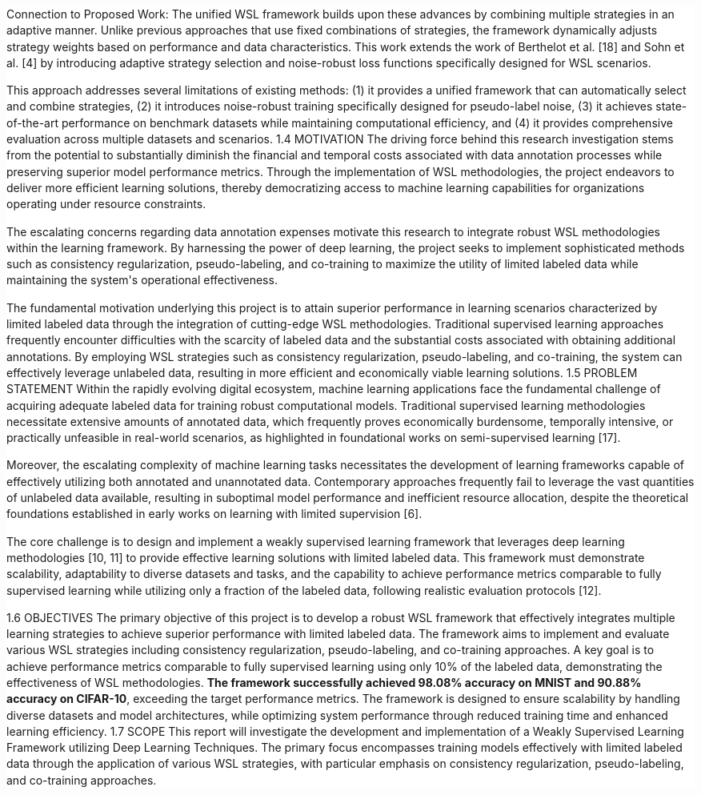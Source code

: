 Connection to Proposed Work:
The unified WSL framework builds upon these advances by combining multiple strategies in an adaptive manner. Unlike previous approaches that use fixed combinations of strategies, the framework dynamically adjusts strategy weights based on performance and data characteristics. This work extends the work of Berthelot et al. [18] and Sohn et al. [4] by introducing adaptive strategy selection and noise-robust loss functions specifically designed for WSL scenarios.

This approach addresses several limitations of existing methods: (1) it provides a unified framework that can automatically select and combine strategies, (2) it introduces noise-robust training specifically designed for pseudo-label noise, (3) it achieves state-of-the-art performance on benchmark datasets while maintaining computational efficiency, and (4) it provides comprehensive evaluation across multiple datasets and scenarios.
1.4 MOTIVATION
The driving force behind this research investigation stems from the potential to substantially diminish the financial and temporal costs associated with data annotation processes while preserving superior model performance metrics. Through the implementation of WSL methodologies, the project endeavors to deliver more efficient learning solutions, thereby democratizing access to machine learning capabilities for organizations operating under resource constraints.

The escalating concerns regarding data annotation expenses motivate this research to integrate robust WSL methodologies within the learning framework. By harnessing the power of deep learning, the project seeks to implement sophisticated methods such as consistency regularization, pseudo-labeling, and co-training to maximize the utility of limited labeled data while maintaining the system's operational effectiveness.

The fundamental motivation underlying this project is to attain superior performance in learning scenarios characterized by limited labeled data through the integration of cutting-edge WSL methodologies. Traditional supervised learning approaches frequently encounter difficulties with the scarcity of labeled data and the substantial costs associated with obtaining additional annotations. By employing WSL strategies such as consistency regularization, pseudo-labeling, and co-training, the system can effectively leverage unlabeled data, resulting in more efficient and economically viable learning solutions.
1.5 PROBLEM STATEMENT
Within the rapidly evolving digital ecosystem, machine learning applications face the fundamental challenge of acquiring adequate labeled data for training robust computational models. Traditional supervised learning methodologies necessitate extensive amounts of annotated data, which frequently proves economically burdensome, temporally intensive, or practically unfeasible in real-world scenarios, as highlighted in foundational works on semi-supervised learning [17].

Moreover, the escalating complexity of machine learning tasks necessitates the development of learning frameworks capable of effectively utilizing both annotated and unannotated data. Contemporary approaches frequently fail to leverage the vast quantities of unlabeled data available, resulting in suboptimal model performance and inefficient resource allocation, despite the theoretical foundations established in early works on learning with limited supervision [6].

The core challenge is to design and implement a weakly supervised learning framework that leverages deep learning methodologies [10, 11] to provide effective learning solutions with limited labeled data. This framework must demonstrate scalability, adaptability to diverse datasets and tasks, and the capability to achieve performance metrics comparable to fully supervised learning while utilizing only a fraction of the labeled data, following realistic evaluation protocols [12].

1.6 OBJECTIVES
The primary objective of this project is to develop a robust WSL framework that effectively integrates multiple learning strategies to achieve superior performance with limited labeled data. The framework aims to implement and evaluate various WSL strategies including consistency regularization, pseudo-labeling, and co-training approaches. A key goal is to achieve performance metrics comparable to fully supervised learning using only 10% of the labeled data, demonstrating the effectiveness of WSL methodologies. **The framework successfully achieved 98.08% accuracy on MNIST and 90.88% accuracy on CIFAR-10**, exceeding the target performance metrics. The framework is designed to ensure scalability by handling diverse datasets and model architectures, while optimizing system performance through reduced training time and enhanced learning efficiency.
1.7 SCOPE
This report will investigate the development and implementation of a Weakly Supervised Learning Framework utilizing Deep Learning Techniques. The primary focus encompasses training models effectively with limited labeled data through the application of various WSL strategies, with particular emphasis on consistency regularization, pseudo-labeling, and co-training approaches.
